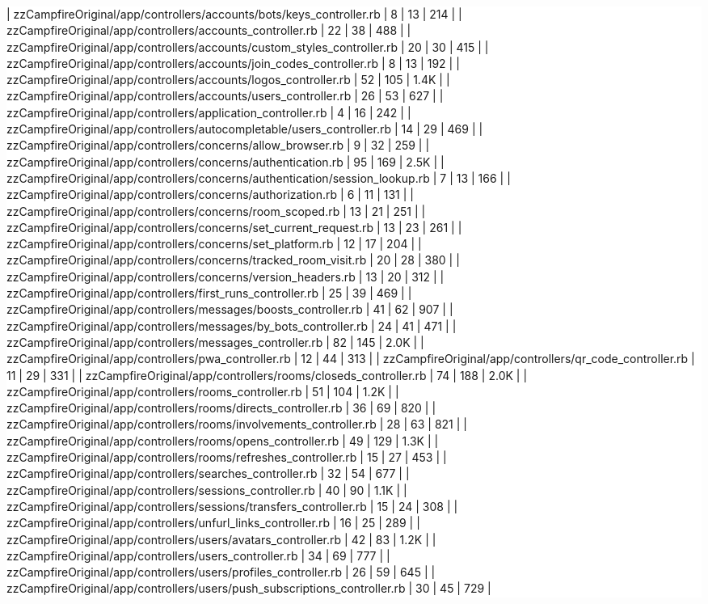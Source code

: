 | zzCampfireOriginal/app/controllers/accounts/bots/keys_controller.rb | 8 | 13 | 214 |
| zzCampfireOriginal/app/controllers/accounts_controller.rb | 22 | 38 | 488 |
| zzCampfireOriginal/app/controllers/accounts/custom_styles_controller.rb | 20 | 30 | 415 |
| zzCampfireOriginal/app/controllers/accounts/join_codes_controller.rb | 8 | 13 | 192 |
| zzCampfireOriginal/app/controllers/accounts/logos_controller.rb | 52 | 105 | 1.4K |
| zzCampfireOriginal/app/controllers/accounts/users_controller.rb | 26 | 53 | 627 |
| zzCampfireOriginal/app/controllers/application_controller.rb | 4 | 16 | 242 |
| zzCampfireOriginal/app/controllers/autocompletable/users_controller.rb | 14 | 29 | 469 |
| zzCampfireOriginal/app/controllers/concerns/allow_browser.rb | 9 | 32 | 259 |
| zzCampfireOriginal/app/controllers/concerns/authentication.rb | 95 | 169 | 2.5K |
| zzCampfireOriginal/app/controllers/concerns/authentication/session_lookup.rb | 7 | 13 | 166 |
| zzCampfireOriginal/app/controllers/concerns/authorization.rb | 6 | 11 | 131 |
| zzCampfireOriginal/app/controllers/concerns/room_scoped.rb | 13 | 21 | 251 |
| zzCampfireOriginal/app/controllers/concerns/set_current_request.rb | 13 | 23 | 261 |
| zzCampfireOriginal/app/controllers/concerns/set_platform.rb | 12 | 17 | 204 |
| zzCampfireOriginal/app/controllers/concerns/tracked_room_visit.rb | 20 | 28 | 380 |
| zzCampfireOriginal/app/controllers/concerns/version_headers.rb | 13 | 20 | 312 |
| zzCampfireOriginal/app/controllers/first_runs_controller.rb | 25 | 39 | 469 |
| zzCampfireOriginal/app/controllers/messages/boosts_controller.rb | 41 | 62 | 907 |
| zzCampfireOriginal/app/controllers/messages/by_bots_controller.rb | 24 | 41 | 471 |
| zzCampfireOriginal/app/controllers/messages_controller.rb | 82 | 145 | 2.0K |
| zzCampfireOriginal/app/controllers/pwa_controller.rb | 12 | 44 | 313 |
| zzCampfireOriginal/app/controllers/qr_code_controller.rb | 11 | 29 | 331 |
| zzCampfireOriginal/app/controllers/rooms/closeds_controller.rb | 74 | 188 | 2.0K |
| zzCampfireOriginal/app/controllers/rooms_controller.rb | 51 | 104 | 1.2K |
| zzCampfireOriginal/app/controllers/rooms/directs_controller.rb | 36 | 69 | 820 |
| zzCampfireOriginal/app/controllers/rooms/involvements_controller.rb | 28 | 63 | 821 |
| zzCampfireOriginal/app/controllers/rooms/opens_controller.rb | 49 | 129 | 1.3K |
| zzCampfireOriginal/app/controllers/rooms/refreshes_controller.rb | 15 | 27 | 453 |
| zzCampfireOriginal/app/controllers/searches_controller.rb | 32 | 54 | 677 |
| zzCampfireOriginal/app/controllers/sessions_controller.rb | 40 | 90 | 1.1K |
| zzCampfireOriginal/app/controllers/sessions/transfers_controller.rb | 15 | 24 | 308 |
| zzCampfireOriginal/app/controllers/unfurl_links_controller.rb | 16 | 25 | 289 |
| zzCampfireOriginal/app/controllers/users/avatars_controller.rb | 42 | 83 | 1.2K |
| zzCampfireOriginal/app/controllers/users_controller.rb | 34 | 69 | 777 |
| zzCampfireOriginal/app/controllers/users/profiles_controller.rb | 26 | 59 | 645 |
| zzCampfireOriginal/app/controllers/users/push_subscriptions_controller.rb | 30 | 45 | 729 |